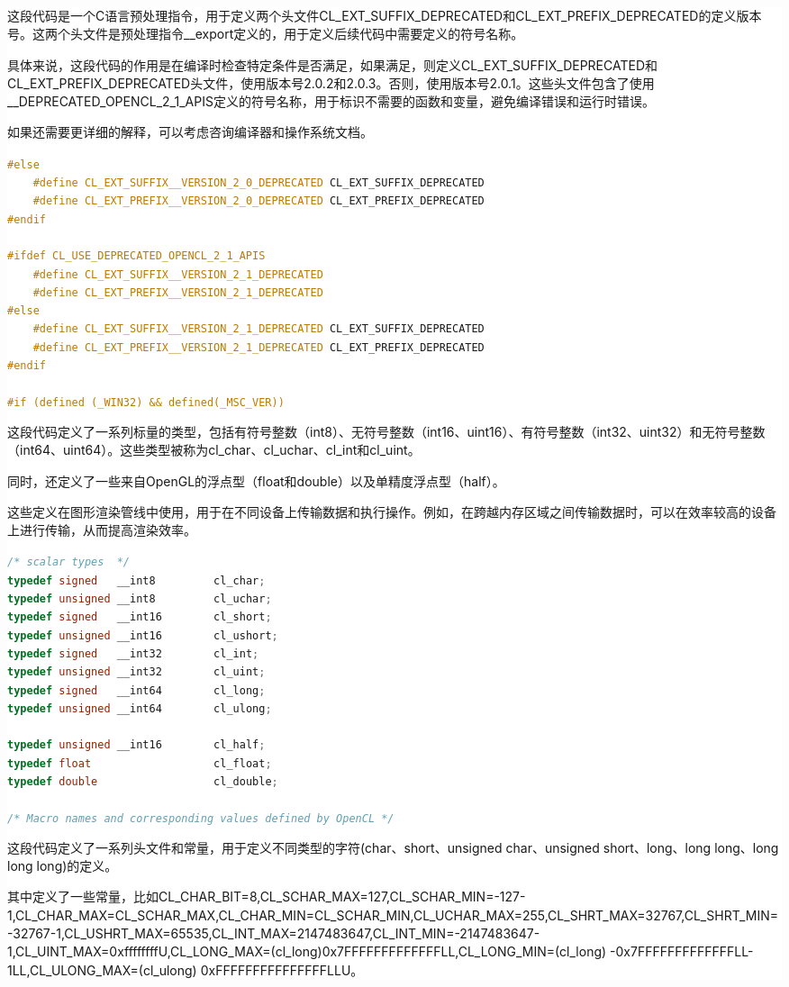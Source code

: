 这段代码是一个C语言预处理指令，用于定义两个头文件CL_EXT_SUFFIX_DEPRECATED和CL_EXT_PREFIX_DEPRECATED的定义版本号。这两个头文件是预处理指令__export定义的，用于定义后续代码中需要定义的符号名称。

具体来说，这段代码的作用是在编译时检查特定条件是否满足，如果满足，则定义CL_EXT_SUFFIX_DEPRECATED和CL_EXT_PREFIX_DEPRECATED头文件，使用版本号2.0.2和2.0.3。否则，使用版本号2.0.1。这些头文件包含了使用__DEPRECATED_OPENCL_2_1_APIS定义的符号名称，用于标识不需要的函数和变量，避免编译错误和运行时错误。

如果还需要更详细的解释，可以考虑咨询编译器和操作系统文档。


```cpp
#else
    #define CL_EXT_SUFFIX__VERSION_2_0_DEPRECATED CL_EXT_SUFFIX_DEPRECATED
    #define CL_EXT_PREFIX__VERSION_2_0_DEPRECATED CL_EXT_PREFIX_DEPRECATED
#endif

#ifdef CL_USE_DEPRECATED_OPENCL_2_1_APIS
    #define CL_EXT_SUFFIX__VERSION_2_1_DEPRECATED
    #define CL_EXT_PREFIX__VERSION_2_1_DEPRECATED
#else
    #define CL_EXT_SUFFIX__VERSION_2_1_DEPRECATED CL_EXT_SUFFIX_DEPRECATED
    #define CL_EXT_PREFIX__VERSION_2_1_DEPRECATED CL_EXT_PREFIX_DEPRECATED
#endif

#if (defined (_WIN32) && defined(_MSC_VER))

```

这段代码定义了一系列标量的类型，包括有符号整数（int8）、无符号整数（int16、uint16）、有符号整数（int32、uint32）和无符号整数（int64、uint64）。这些类型被称为cl_char、cl_uchar、cl_int和cl_uint。

同时，还定义了一些来自OpenGL的浮点型（float和double）以及单精度浮点型（half）。

这些定义在图形渲染管线中使用，用于在不同设备上传输数据和执行操作。例如，在跨越内存区域之间传输数据时，可以在效率较高的设备上进行传输，从而提高渲染效率。


```cpp
/* scalar types  */
typedef signed   __int8         cl_char;
typedef unsigned __int8         cl_uchar;
typedef signed   __int16        cl_short;
typedef unsigned __int16        cl_ushort;
typedef signed   __int32        cl_int;
typedef unsigned __int32        cl_uint;
typedef signed   __int64        cl_long;
typedef unsigned __int64        cl_ulong;

typedef unsigned __int16        cl_half;
typedef float                   cl_float;
typedef double                  cl_double;

/* Macro names and corresponding values defined by OpenCL */
```

这段代码定义了一系列头文件和常量，用于定义不同类型的字符(char、short、unsigned char、unsigned short、long、long long、long long long)的定义。

其中定义了一些常量，比如CL_CHAR_BIT=8,CL_SCHAR_MAX=127,CL_SCHAR_MIN=-127-1,CL_CHAR_MAX=CL_SCHAR_MAX,CL_CHAR_MIN=CL_SCHAR_MIN,CL_UCHAR_MAX=255,CL_SHRT_MAX=32767,CL_SHRT_MIN=-32767-1,CL_USHRT_MAX=65535,CL_INT_MAX=2147483647,CL_INT_MIN=-2147483647-1,CL_UINT_MAX=0xffffffffU,CL_LONG_MAX=(cl_long)0x7FFFFFFFFFFFFFLL,CL_LONG_MIN=(cl_long) -0x7FFFFFFFFFFFFFLL-1LL,CL_ULONG_MAX=(cl_ulong) 0xFFFFFFFFFFFFFFFLLU。
